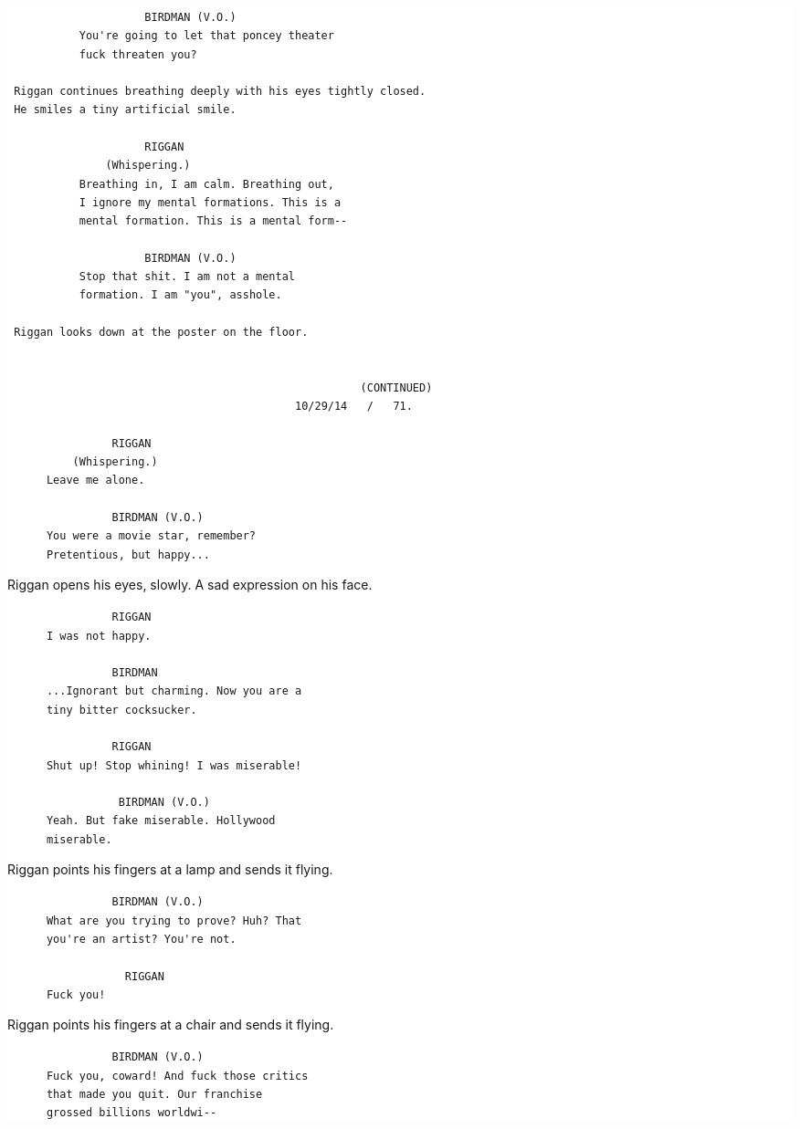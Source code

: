                          BIRDMAN (V.O.)
               You're going to let that poncey theater
               fuck threaten you?

     Riggan continues breathing deeply with his eyes tightly closed.
     He smiles a tiny artificial smile.

                         RIGGAN
                   (Whispering.)
               Breathing in, I am calm. Breathing out,
               I ignore my mental formations. This is a
               mental formation. This is a mental form--

                         BIRDMAN (V.O.)
               Stop that shit. I am not a mental
               formation. I am "you", asshole.

     Riggan looks down at the poster on the floor.


                                                          (CONTINUED)
                                                10/29/14   /   71.

                    RIGGAN
              (Whispering.)
          Leave me alone.

                    BIRDMAN (V.O.)
          You were a movie star, remember?
          Pretentious, but happy...

Riggan opens his eyes, slowly. A sad expression on his face.

                    RIGGAN
          I was not happy.

                    BIRDMAN
          ...Ignorant but charming. Now you are a
          tiny bitter cocksucker.

                    RIGGAN
          Shut up! Stop whining! I was miserable!

                     BIRDMAN (V.O.)
          Yeah. But fake miserable. Hollywood
          miserable.

Riggan points his fingers at a lamp and sends it flying.

                    BIRDMAN (V.O.)
          What are you trying to prove? Huh? That
          you're an artist? You're not.

                      RIGGAN
          Fuck you!

Riggan points his fingers at a chair and sends it flying.

                    BIRDMAN (V.O.)
          Fuck you, coward! And fuck those critics
          that made you quit. Our franchise
          grossed billions worldwi--
